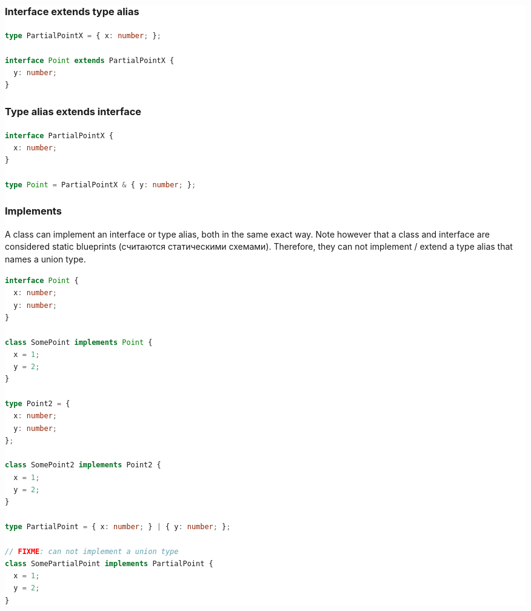 ### Interface extends type alias

```ts
type PartialPointX = { x: number; };

interface Point extends PartialPointX {
  y: number;
}
```

### Type alias extends interface

```ts
interface PartialPointX {
  x: number;
}

type Point = PartialPointX & { y: number; };
```

### Implements

A class can implement an interface or type alias, both in the same exact way.
Note however that a class and interface are considered static blueprints (считаются статическими схемами).
Therefore, they can not implement / extend a type alias that names a union type.

```ts
interface Point {
  x: number;
  y: number;
}

class SomePoint implements Point {
  x = 1;
  y = 2;
}

type Point2 = {
  x: number;
  y: number;
};

class SomePoint2 implements Point2 {
  x = 1;
  y = 2;
}

type PartialPoint = { x: number; } | { y: number; };

// FIXME: can not implement a union type
class SomePartialPoint implements PartialPoint {
  x = 1;
  y = 2;
}
```

